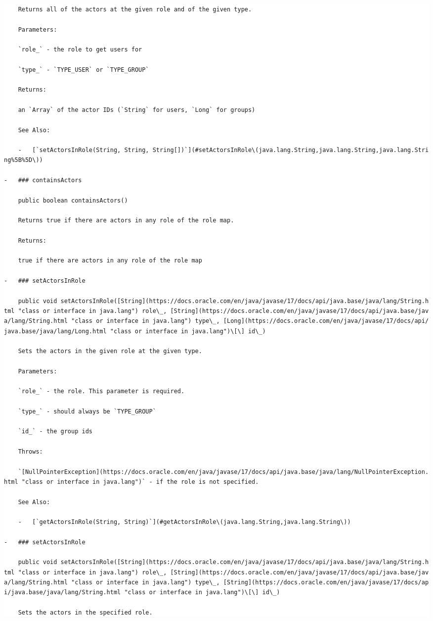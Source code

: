         Returns all of the actors at the given role and of the given type.

        Parameters:

        `role_` - the role to get users for

        `type_` - `TYPE_USER` or `TYPE_GROUP`

        Returns:

        an `Array` of the actor IDs (`String` for users, `Long` for groups)

        See Also:

        -   [`setActorsInRole(String, String, String[])`](#setActorsInRole\(java.lang.String,java.lang.String,java.lang.String%5B%5D\))

    -   ### containsActors

        public boolean containsActors()

        Returns true if there are actors in any role of the role map.

        Returns:

        true if there are actors in any role of the role map

    -   ### setActorsInRole

        public void setActorsInRole([String](https://docs.oracle.com/en/java/javase/17/docs/api/java.base/java/lang/String.html "class or interface in java.lang") role\_, [String](https://docs.oracle.com/en/java/javase/17/docs/api/java.base/java/lang/String.html "class or interface in java.lang") type\_, [Long](https://docs.oracle.com/en/java/javase/17/docs/api/java.base/java/lang/Long.html "class or interface in java.lang")\[\] id\_)

        Sets the actors in the given role at the given type.

        Parameters:

        `role_` - the role. This parameter is required.

        `type_` - should always be `TYPE_GROUP`

        `id_` - the group ids

        Throws:

        `[NullPointerException](https://docs.oracle.com/en/java/javase/17/docs/api/java.base/java/lang/NullPointerException.html "class or interface in java.lang")` - if the role is not specified.

        See Also:

        -   [`getActorsInRole(String, String)`](#getActorsInRole\(java.lang.String,java.lang.String\))

    -   ### setActorsInRole

        public void setActorsInRole([String](https://docs.oracle.com/en/java/javase/17/docs/api/java.base/java/lang/String.html "class or interface in java.lang") role\_, [String](https://docs.oracle.com/en/java/javase/17/docs/api/java.base/java/lang/String.html "class or interface in java.lang") type\_, [String](https://docs.oracle.com/en/java/javase/17/docs/api/java.base/java/lang/String.html "class or interface in java.lang")\[\] id\_)

        Sets the actors in the specified role.
